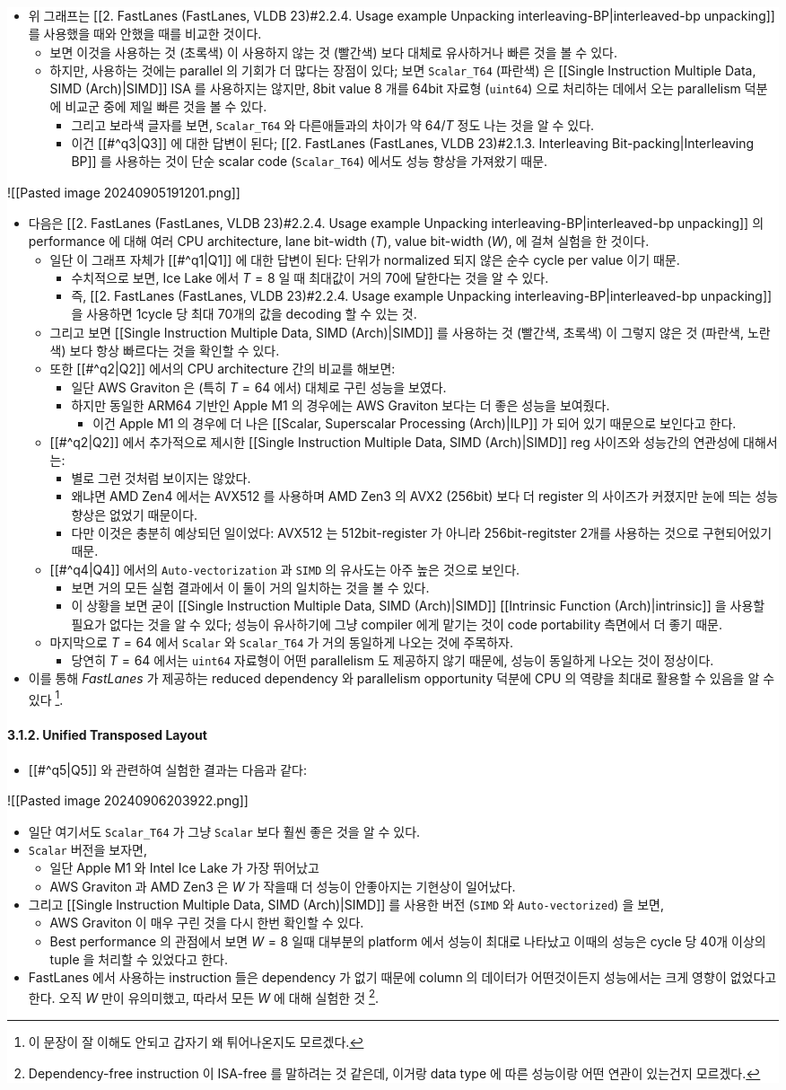 - 위 그래프는 [[2. FastLanes (FastLanes, VLDB 23)#2.2.4. Usage example Unpacking interleaving-BP|interleaved-bp unpacking]] 를 사용했을 때와 안했을 때를 비교한 것이다.
	- 보면 이것을 사용하는 것 (초록색) 이 사용하지 않는 것 (빨간색) 보다 대체로 유사하거나 빠른 것을 볼 수 있다.
	- 하지만, 사용하는 것에는 parallel 의 기회가 더 많다는 장점이 있다; 보면 `Scalar_T64` (파란색) 은 [[Single Instruction Multiple Data, SIMD (Arch)|SIMD]] ISA 를 사용하지는 않지만, 8bit value 8 개를 64bit 자료형 (`uint64`) 으로 처리하는 데에서 오는 parallelism 덕분에 비교군 중에 제일 빠른 것을 볼 수 있다.
		- 그리고 보라색 글자를 보면, `Scalar_T64` 와 다른애들과의 차이가 약 $64/T$ 정도 나는 것을 알 수 있다.
		- 이건 [[#^q3|Q3]] 에 대한 답변이 된다; [[2. FastLanes (FastLanes, VLDB 23)#2.1.3. Interleaving Bit-packing|Interleaving BP]] 를 사용하는 것이 단순 scalar code (`Scalar_T64`) 에서도 성능 향상을 가져왔기 때문.

![[Pasted image 20240905191201.png]]

- 다음은 [[2. FastLanes (FastLanes, VLDB 23)#2.2.4. Usage example Unpacking interleaving-BP|interleaved-bp unpacking]] 의 performance 에 대해 여러 CPU architecture, lane bit-width ($T$), value bit-width ($W$), 에 걸쳐 실험을 한 것이다.
	- 일단 이 그래프 자체가 [[#^q1|Q1]] 에 대한 답변이 된다: 단위가 normalized 되지 않은 순수 cycle per value 이기 때문.
		- 수치적으로 보면, Ice Lake 에서 $T=8$ 일 때 최대값이 거의 70에 달한다는 것을 알 수 있다.
		- 즉, [[2. FastLanes (FastLanes, VLDB 23)#2.2.4. Usage example Unpacking interleaving-BP|interleaved-bp unpacking]] 을 사용하면 1cycle 당 최대 70개의 값을 decoding 할 수 있는 것.
	- 그리고 보면 [[Single Instruction Multiple Data, SIMD (Arch)|SIMD]] 를 사용하는 것 (빨간색, 초록색) 이 그렇지 않은 것 (파란색, 노란색) 보다 항상 빠르다는 것을 확인할 수 있다.
	- 또한 [[#^q2|Q2]] 에서의 CPU architecture 간의 비교를 해보면:
		- 일단 AWS Graviton 은 (특히 $T=64$ 에서) 대체로 구린 성능을 보였다.
		- 하지만 동일한 ARM64 기반인 Apple M1 의 경우에는 AWS Graviton 보다는 더 좋은 성능을 보여줬다.
			- 이건 Apple M1 의 경우에 더 나은 [[Scalar, Superscalar Processing (Arch)|ILP]] 가 되어 있기 때문으로 보인다고 한다.
	- [[#^q2|Q2]] 에서 추가적으로 제시한 [[Single Instruction Multiple Data, SIMD (Arch)|SIMD]] reg 사이즈와 성능간의 연관성에 대해서는:
		- 별로 그런 것처럼 보이지는 않았다.
		- 왜냐면 AMD Zen4 에서는 AVX512 를 사용하며 AMD Zen3 의 AVX2 (256bit) 보다 더 register 의 사이즈가 커졌지만 눈에 띄는 성능 향상은 없었기 때문이다.
		- 다만 이것은 충분히 예상되던 일이었다: AVX512 는 512bit-register 가 아니라 256bit-regitster 2개를 사용하는 것으로 구현되어있기 때문.
	- [[#^q4|Q4]] 에서의 `Auto-vectorization` 과 `SIMD` 의 유사도는 아주 높은 것으로 보인다.
		- 보면 거의 모든 실험 결과에서 이 둘이 거의 일치하는 것을 볼 수 있다.
		- 이 상황을 보면 굳이 [[Single Instruction Multiple Data, SIMD (Arch)|SIMD]] [[Intrinsic Function (Arch)|intrinsic]] 을 사용할 필요가 없다는 것을 알 수 있다; 성능이 유사하기에 그냥 compiler 에게 맡기는 것이 code portability 측면에서 더 좋기 때문.
	- 마지막으로 $T=64$ 에서 `Scalar` 와 `Scalar_T64` 가 거의 동일하게 나오는 것에 주목하자.
		- 당연히 $T=64$ 에서는 `uint64` 자료형이 어떤 parallelism 도 제공하지 않기 때문에, 성능이 동일하게 나오는 것이 정상이다.
- 이를 통해 *FastLanes* 가 제공하는 reduced dependency 와 parallelism opportunity 덕분에 CPU 의 역량을 최대로 활용할 수 있음을 알 수 있다 [^cpu-execution-cap].

#### 3.1.2. Unified Transposed Layout

- [[#^q5|Q5]] 와 관련하여 실험한 결과는 다음과 같다:

![[Pasted image 20240906203922.png]]

- 일단 여기서도 `Scalar_T64` 가 그냥 `Scalar` 보다 훨씬 좋은 것을 알 수 있다.
- `Scalar` 버전을 보자면,
	- 일단 Apple M1 와 Intel Ice Lake 가 가장 뛰어났고
	- AWS Graviton 과 AMD Zen3 은 $W$ 가 작을때 더 성능이 안좋아지는 기현상이 일어났다.
- 그리고 [[Single Instruction Multiple Data, SIMD (Arch)|SIMD]] 를 사용한 버전 (`SIMD` 와 `Auto-vectorized`) 을 보면,
	- AWS Graviton 이 매우 구린 것을 다시 한번 확인할 수 있다.
	- Best performance 의 관점에서 보면 $W=8$ 일때 대부분의 platform 에서 성능이 최대로 나타났고 이때의 성능은 cycle 당 40개 이상의 tuple 을 처리할 수 있었다고 한다.
- FastLanes 에서 사용하는 instruction 들은 dependency 가 없기 때문에 column 의 데이터가 어떤것이든지 성능에서는 크게 영향이 없었다고 한다. 오직 $W$ 만이 유의미했고, 따라서 모든 $W$ 에 대해 실험한 것 [^dependency-free-inst].


[^fusing-unpacking]: 이것도 뭔소린지는 아직까지는 모르겠다.
[^pure-cpu-cost]: 뭔소리임
[^l1-cache-resident]: 3000만번 실험을 돌린거랑 L1 cache resident 가 뭔상관인지 모르겠다.
[^cpu-turbo-scaling-feat]: 내용을 이해하기에 critical 한 것은 아니지만, 이게 뭔지, 그리고 원문에의 "CPU clock normalization stable" 이 뭔소린지 잘 모르겠다.
[^cpu-execution-cap]: 이 문장이 잘 이해도 안되고 갑자기 왜 튀어나온지도 모르겠다.
[^dependency-free-inst]: Dependency-free instruction 이 ISA-free 를 말하려는 것 같은데, 이거랑 data type 에 따른 성능이랑 어떤 연관이 있는건지 모르겠다.
[^fusing-dict-for]: 이건 또 뭔소리임; 위 문단에서는 fusing 하면 더 좋다고 하고 FOR 와 fusing 한 것을 실험하여 Figure 11 에서 보여주기도 했는데?
[^fusing-delta-for]: 뭐 할 수 있을 것 같기는 한데 BP-unpack 이랑 fusing 하는 것을 설명하는 본 section 에서 왜 이런얘기를 하는지는 모르겠다.